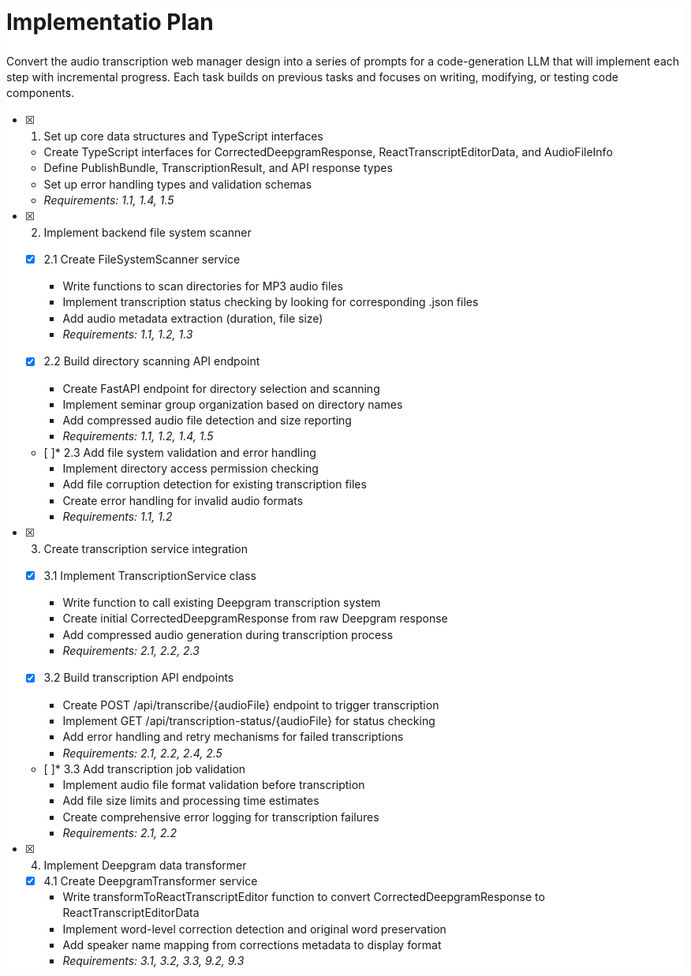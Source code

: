 # Implementatio Plan

Convert the audio transcription web manager design into a series of prompts for a code-generation LLM that will implement each step with incremental progress. Each task builds on previous tasks and focuses on writing, modifying, or testing code components.

- [x] 1. Set up core data structures and TypeScript interfaces
  - Create TypeScript interfaces for CorrectedDeepgramResponse, ReactTranscriptEditorData, and AudioFileInfo
  - Define PublishBundle, TranscriptionResult, and API response types
  - Set up error handling types and validation schemas
  - _Requirements: 1.1, 1.4, 1.5_

- [x] 2. Implement backend file system scanner
  - [x] 2.1 Create FileSystemScanner service
    - Write functions to scan directories for MP3 audio files
    - Implement transcription status checking by looking for corresponding .json files
    - Add audio metadata extraction (duration, file size)
    - _Requirements: 1.1, 1.2, 1.3_

  - [x] 2.2 Build directory scanning API endpoint
    - Create FastAPI endpoint for directory selection and scanning
    - Implement seminar group organization based on directory names
    - Add compressed audio file detection and size reporting
    - _Requirements: 1.1, 1.2, 1.4, 1.5_

  - [ ]* 2.3 Add file system validation and error handling
    - Implement directory access permission checking
    - Add file corruption detection for existing transcription files
    - Create error handling for invalid audio formats
    - _Requirements: 1.1, 1.2_

- [x] 3. Create transcription service integration
  - [x] 3.1 Implement TranscriptionService class
    - Write function to call existing Deepgram transcription system
    - Create initial CorrectedDeepgramResponse from raw Deepgram response
    - Add compressed audio generation during transcription process
    - _Requirements: 2.1, 2.2, 2.3_

  - [x] 3.2 Build transcription API endpoints
    - Create POST /api/transcribe/{audioFile} endpoint to trigger transcription
    - Implement GET /api/transcription-status/{audioFile} for status checking
    - Add error handling and retry mechanisms for failed transcriptions
    - _Requirements: 2.1, 2.2, 2.4, 2.5_

  - [ ]* 3.3 Add transcription job validation
    - Implement audio file format validation before transcription
    - Add file size limits and processing time estimates
    - Create comprehensive error logging for transcription failures
    - _Requirements: 2.1, 2.2_

- [x] 4. Implement Deepgram data transformer
  - [x] 4.1 Create DeepgramTransformer service
    - Write transformToReactTranscriptEditor function to convert CorrectedDeepgramResponse to ReactTranscriptEditorData
    - Implement word-level correction detection and original word preservation
    - Add speaker name mapping from corrections metadata to display format
    - _Requirements: 3.1, 3.2, 3.3, 9.2, 9.3_
